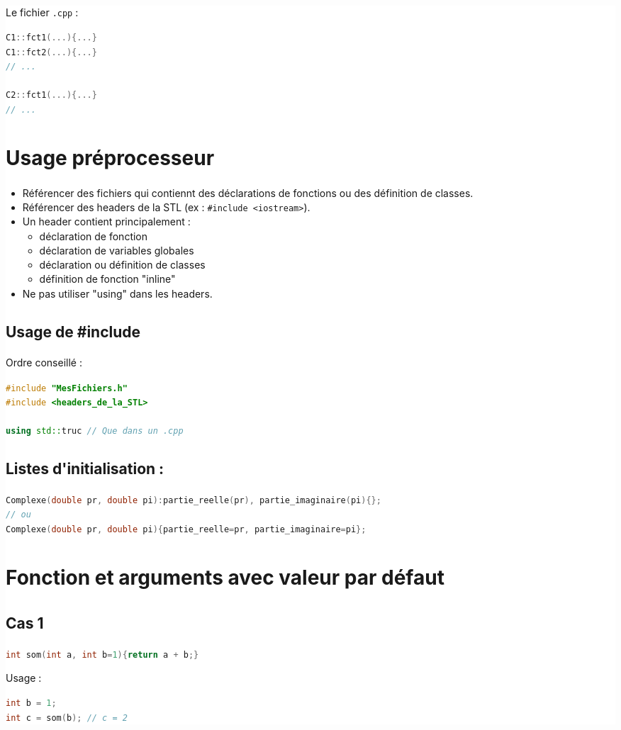 Le fichier `.cpp` :

```cpp
C1::fct1(...){...}
C1::fct2(...){...}
// ...

C2::fct1(...){...}
// ...
```

# Usage préprocesseur

- Référencer des fichiers qui contiennt des déclarations de fonctions ou des définition de classes.
- Référencer des headers de la STL (ex : `#include <iostream>`).
- Un header contient principalement :
    - déclaration de fonction
    - déclaration de variables globales
    - déclaration ou définition de classes 
    - définition de fonction "inline"
- Ne pas utiliser "using" dans les headers.

## Usage de #include

Ordre conseillé : 
```cpp
#include "MesFichiers.h"
#include <headers_de_la_STL>

using std::truc // Que dans un .cpp
```

## Listes d'initialisation :

```cpp
Complexe(double pr, double pi):partie_reelle(pr), partie_imaginaire(pi){};
// ou 
Complexe(double pr, double pi){partie_reelle=pr, partie_imaginaire=pi};
```

# Fonction et arguments avec valeur par défaut

## Cas 1
```cpp
int som(int a, int b=1){return a + b;}
```
Usage :
```cpp
int b = 1;
int c = som(b); // c = 2
```

